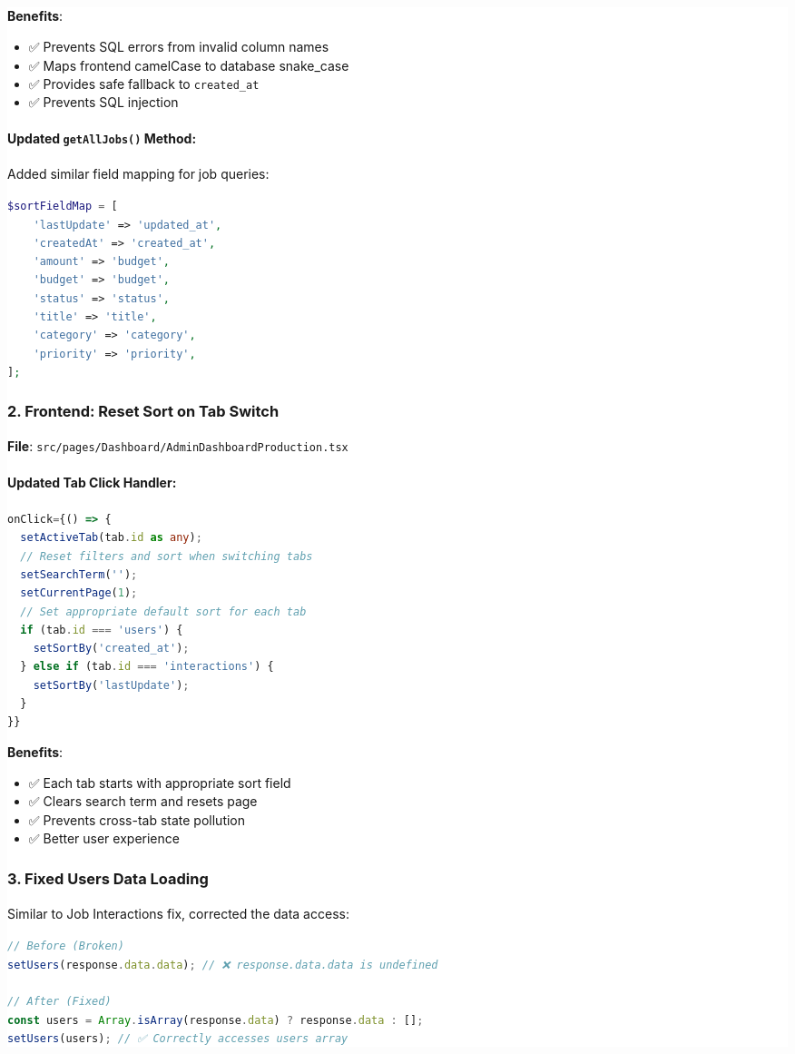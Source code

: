 **Benefits**:
- ✅ Prevents SQL errors from invalid column names
- ✅ Maps frontend camelCase to database snake_case
- ✅ Provides safe fallback to `created_at`
- ✅ Prevents SQL injection

#### Updated `getAllJobs()` Method:
Added similar field mapping for job queries:
```php
$sortFieldMap = [
    'lastUpdate' => 'updated_at',
    'createdAt' => 'created_at',
    'amount' => 'budget',
    'budget' => 'budget',
    'status' => 'status',
    'title' => 'title',
    'category' => 'category',
    'priority' => 'priority',
];
```

### 2. Frontend: Reset Sort on Tab Switch
**File**: `src/pages/Dashboard/AdminDashboardProduction.tsx`

#### Updated Tab Click Handler:
```typescript
onClick={() => {
  setActiveTab(tab.id as any);
  // Reset filters and sort when switching tabs
  setSearchTerm('');
  setCurrentPage(1);
  // Set appropriate default sort for each tab
  if (tab.id === 'users') {
    setSortBy('created_at');
  } else if (tab.id === 'interactions') {
    setSortBy('lastUpdate');
  }
}}
```

**Benefits**:
- ✅ Each tab starts with appropriate sort field
- ✅ Clears search term and resets page
- ✅ Prevents cross-tab state pollution
- ✅ Better user experience

### 3. Fixed Users Data Loading
Similar to Job Interactions fix, corrected the data access:
```typescript
// Before (Broken)
setUsers(response.data.data); // ❌ response.data.data is undefined

// After (Fixed)
const users = Array.isArray(response.data) ? response.data : [];
setUsers(users); // ✅ Correctly accesses users array
```
